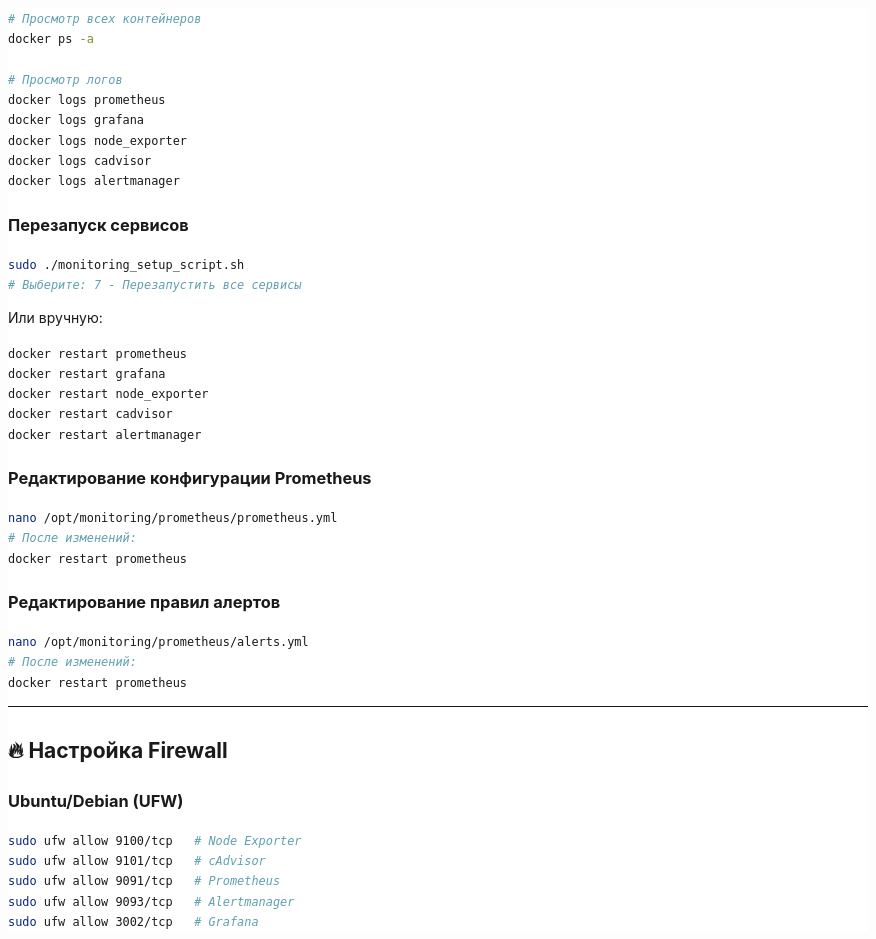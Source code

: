 ```bash
# Просмотр всех контейнеров
docker ps -a

# Просмотр логов
docker logs prometheus
docker logs grafana
docker logs node_exporter
docker logs cadvisor
docker logs alertmanager
```

### Перезапуск сервисов

```bash
sudo ./monitoring_setup_script.sh
# Выберите: 7 - Перезапустить все сервисы
```

Или вручную:

```bash
docker restart prometheus
docker restart grafana
docker restart node_exporter
docker restart cadvisor
docker restart alertmanager
```

### Редактирование конфигурации Prometheus

```bash
nano /opt/monitoring/prometheus/prometheus.yml
# После изменений:
docker restart prometheus
```

### Редактирование правил алертов

```bash
nano /opt/monitoring/prometheus/alerts.yml
# После изменений:
docker restart prometheus
```

---

## 🔥 Настройка Firewall

### Ubuntu/Debian (UFW)

```bash
sudo ufw allow 9100/tcp   # Node Exporter
sudo ufw allow 9101/tcp   # cAdvisor
sudo ufw allow 9091/tcp   # Prometheus
sudo ufw allow 9093/tcp   # Alertmanager
sudo ufw allow 3002/tcp   # Grafana
```
